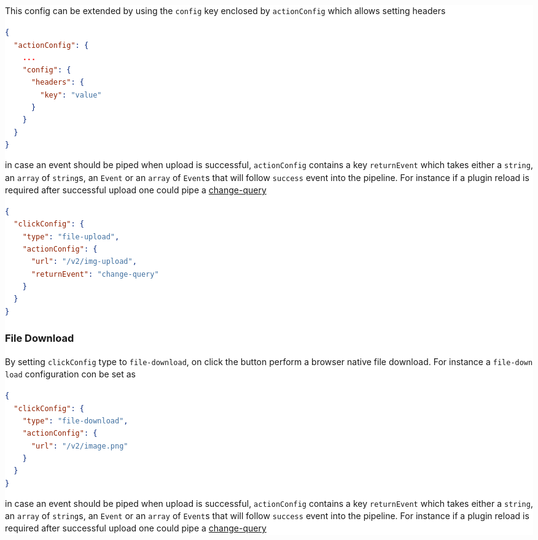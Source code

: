 This config can be extended by using the `config` key enclosed by `actionConfig` which allows setting headers

```json
{
  "actionConfig": {
    ...
    "config": {
      "headers": {
        "key": "value"
      }
    }
  }
}
```

in case an event should be piped when upload is successful, `actionConfig` contains a key `returnEvent` which 
takes either a `string`, an `array` of `string`s, an `Event` or an `array` of `Event`s that will follow `success` event into the pipeline.
For instance if a plugin reload is required after successful upload one could pipe a [change-query](../events#change-query)

```json
{
  "clickConfig": {
    "type": "file-upload",
    "actionConfig": {
      "url": "/v2/img-upload",
      "returnEvent": "change-query"
    }
  }
}
```

### File Download

By setting `clickConfig` type to `file-download`, on click the button perform a browser native file download.
For instance a `file-download` configuration con be set as

```json
{
  "clickConfig": {
    "type": "file-download",
    "actionConfig": {
      "url": "/v2/image.png"
    }
  }
}
```

in case an event should be piped when upload is successful, `actionConfig` contains a key `returnEvent` which 
takes either a `string`, an `array` of `string`s, an `Event` or an `array` of `Event`s that will follow `success` event into the pipeline.
For instance if a plugin reload is required after successful upload one could pipe a [change-query](../events#change-query)
